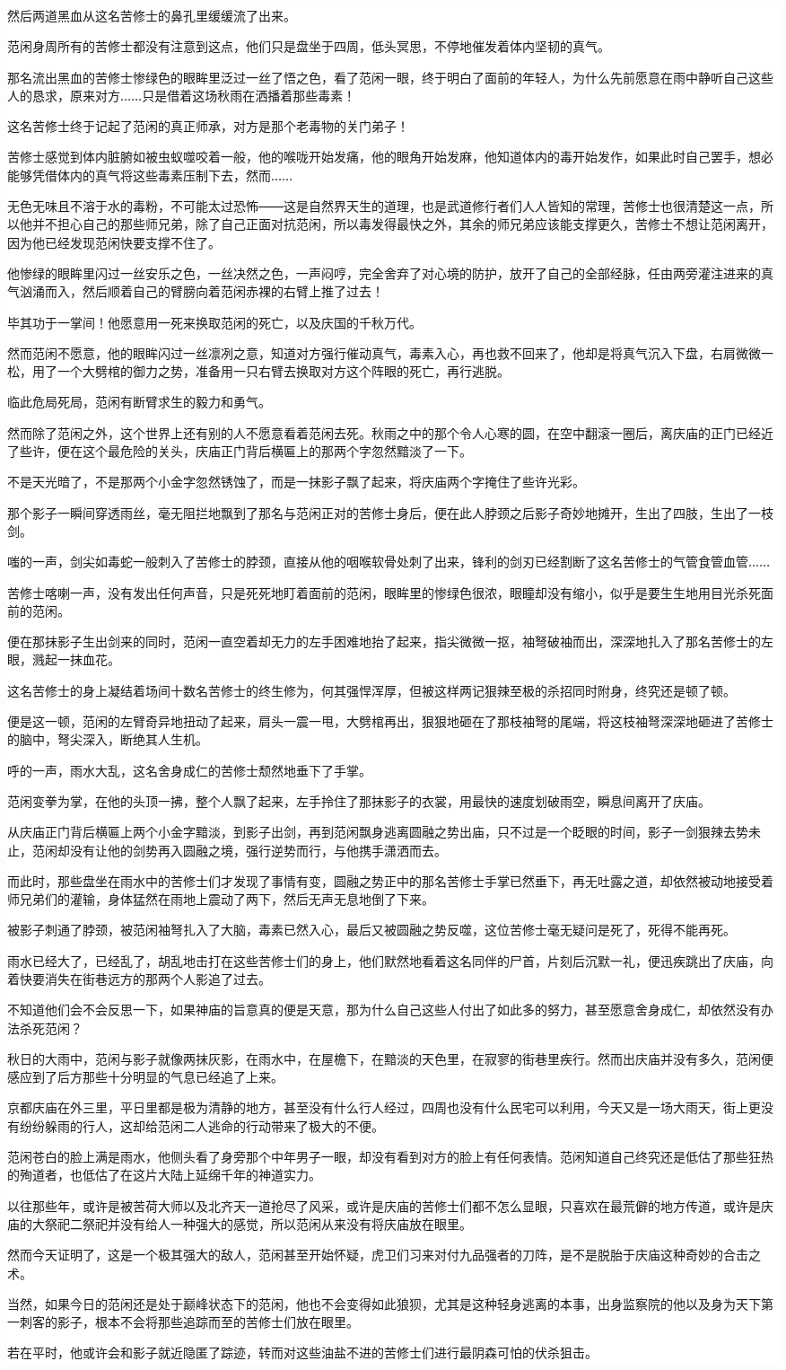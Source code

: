 然后两道黑血从这名苦修士的鼻孔里缓缓流了出来。

范闲身周所有的苦修士都没有注意到这点，他们只是盘坐于四周，低头冥思，不停地催发着体内坚韧的真气。

那名流出黑血的苦修士惨绿色的眼眸里泛过一丝了悟之色，看了范闲一眼，终于明白了面前的年轻人，为什么先前愿意在雨中静听自己这些人的恳求，原来对方……只是借着这场秋雨在洒播着那些毒素！

这名苦修士终于记起了范闲的真正师承，对方是那个老毒物的关门弟子！

苦修士感觉到体内脏腑如被虫蚁噬咬着一般，他的喉咙开始发痛，他的眼角开始发麻，他知道体内的毒开始发作，如果此时自己罢手，想必能够凭借体内的真气将这些毒素压制下去，然而……

无色无味且不溶于水的毒粉，不可能太过恐怖——这是自然界天生的道理，也是武道修行者们人人皆知的常理，苦修士也很清楚这一点，所以他并不担心自己的那些师兄弟，除了自己正面对抗范闲，所以毒发得最快之外，其余的师兄弟应该能支撑更久，苦修士不想让范闲离开，因为他已经发现范闲快要支撑不住了。

他惨绿的眼眸里闪过一丝安乐之色，一丝决然之色，一声闷哼，完全舍弃了对心境的防护，放开了自己的全部经脉，任由两旁灌注进来的真气汹涌而入，然后顺着自己的臂膀向着范闲赤裸的右臂上推了过去！

毕其功于一掌间！他愿意用一死来换取范闲的死亡，以及庆国的千秋万代。

然而范闲不愿意，他的眼眸闪过一丝凛冽之意，知道对方强行催动真气，毒素入心，再也救不回来了，他却是将真气沉入下盘，右肩微微一松，用了一个大劈棺的御力之势，准备用一只右臂去换取对方这个阵眼的死亡，再行逃脱。

临此危局死局，范闲有断臂求生的毅力和勇气。

然而除了范闲之外，这个世界上还有别的人不愿意看着范闲去死。秋雨之中的那个令人心寒的圆，在空中翻滚一圈后，离庆庙的正门已经近了些许，便在这个最危险的关头，庆庙正门背后横匾上的那两个字忽然黯淡了一下。

不是天光暗了，不是那两个小金字忽然锈蚀了，而是一抹影子飘了起来，将庆庙两个字掩住了些许光彩。

那个影子一瞬间穿透雨丝，毫无阻拦地飘到了那名与范闲正对的苦修士身后，便在此人脖颈之后影子奇妙地摊开，生出了四肢，生出了一枝剑。

嗤的一声，剑尖如毒蛇一般刺入了苦修士的脖颈，直接从他的咽喉软骨处刺了出来，锋利的剑刃已经割断了这名苦修士的气管食管血管……

苦修士喀喇一声，没有发出任何声音，只是死死地盯着面前的范闲，眼眸里的惨绿色很浓，眼瞳却没有缩小，似乎是要生生地用目光杀死面前的范闲。

便在那抹影子生出剑来的同时，范闲一直空着却无力的左手困难地抬了起来，指尖微微一抠，袖弩破袖而出，深深地扎入了那名苦修士的左眼，溅起一抹血花。

这名苦修士的身上凝结着场间十数名苦修士的终生修为，何其强悍浑厚，但被这样两记狠辣至极的杀招同时附身，终究还是顿了顿。

便是这一顿，范闲的左臂奇异地扭动了起来，肩头一震一甩，大劈棺再出，狠狠地砸在了那枝袖弩的尾端，将这枝袖弩深深地砸进了苦修士的脑中，弩尖深入，断绝其人生机。

呼的一声，雨水大乱，这名舍身成仁的苦修士颓然地垂下了手掌。

范闲变拳为掌，在他的头顶一拂，整个人飘了起来，左手拎住了那抹影子的衣裳，用最快的速度划破雨空，瞬息间离开了庆庙。

从庆庙正门背后横匾上两个小金字黯淡，到影子出剑，再到范闲飘身逃离圆融之势出庙，只不过是一个眨眼的时间，影子一剑狠辣去势未止，范闲却没有让他的剑势再入圆融之境，强行逆势而行，与他携手潇洒而去。

而此时，那些盘坐在雨水中的苦修士们才发现了事情有变，圆融之势正中的那名苦修士手掌已然垂下，再无吐露之道，却依然被动地接受着师兄弟们的灌输，身体猛然在雨地上震动了两下，然后无声无息地倒了下来。

被影子刺通了脖颈，被范闲袖弩扎入了大脑，毒素已然入心，最后又被圆融之势反噬，这位苦修士毫无疑问是死了，死得不能再死。

雨水已经大了，已经乱了，胡乱地击打在这些苦修士们的身上，他们默然地看着这名同伴的尸首，片刻后沉默一礼，便迅疾跳出了庆庙，向着快要消失在街巷远方的那两个人影追了过去。

不知道他们会不会反思一下，如果神庙的旨意真的便是天意，那为什么自己这些人付出了如此多的努力，甚至愿意舍身成仁，却依然没有办法杀死范闲？

秋日的大雨中，范闲与影子就像两抹灰影，在雨水中，在屋檐下，在黯淡的天色里，在寂寥的街巷里疾行。然而出庆庙并没有多久，范闲便感应到了后方那些十分明显的气息已经追了上来。

京都庆庙在外三里，平日里都是极为清静的地方，甚至没有什么行人经过，四周也没有什么民宅可以利用，今天又是一场大雨天，街上更没有纷纷躲雨的行人，这却给范闲二人逃命的行动带来了极大的不便。

范闲苍白的脸上满是雨水，他侧头看了身旁那个中年男子一眼，却没有看到对方的脸上有任何表情。范闲知道自己终究还是低估了那些狂热的殉道者，也低估了在这片大陆上延绵千年的神道实力。

以往那些年，或许是被苦荷大师以及北齐天一道抢尽了风采，或许是庆庙的苦修士们都不怎么显眼，只喜欢在最荒僻的地方传道，或许是庆庙的大祭祀二祭祀并没有给人一种强大的感觉，所以范闲从来没有将庆庙放在眼里。

然而今天证明了，这是一个极其强大的敌人，范闲甚至开始怀疑，虎卫们习来对付九品强者的刀阵，是不是脱胎于庆庙这种奇妙的合击之术。

当然，如果今日的范闲还是处于巅峰状态下的范闲，他也不会变得如此狼狈，尤其是这种轻身逃离的本事，出身监察院的他以及身为天下第一刺客的影子，根本不会将那些追踪而至的苦修士们放在眼里。

若在平时，他或许会和影子就近隐匿了踪迹，转而对这些油盐不进的苦修士们进行最阴森可怕的伏杀狙击。
